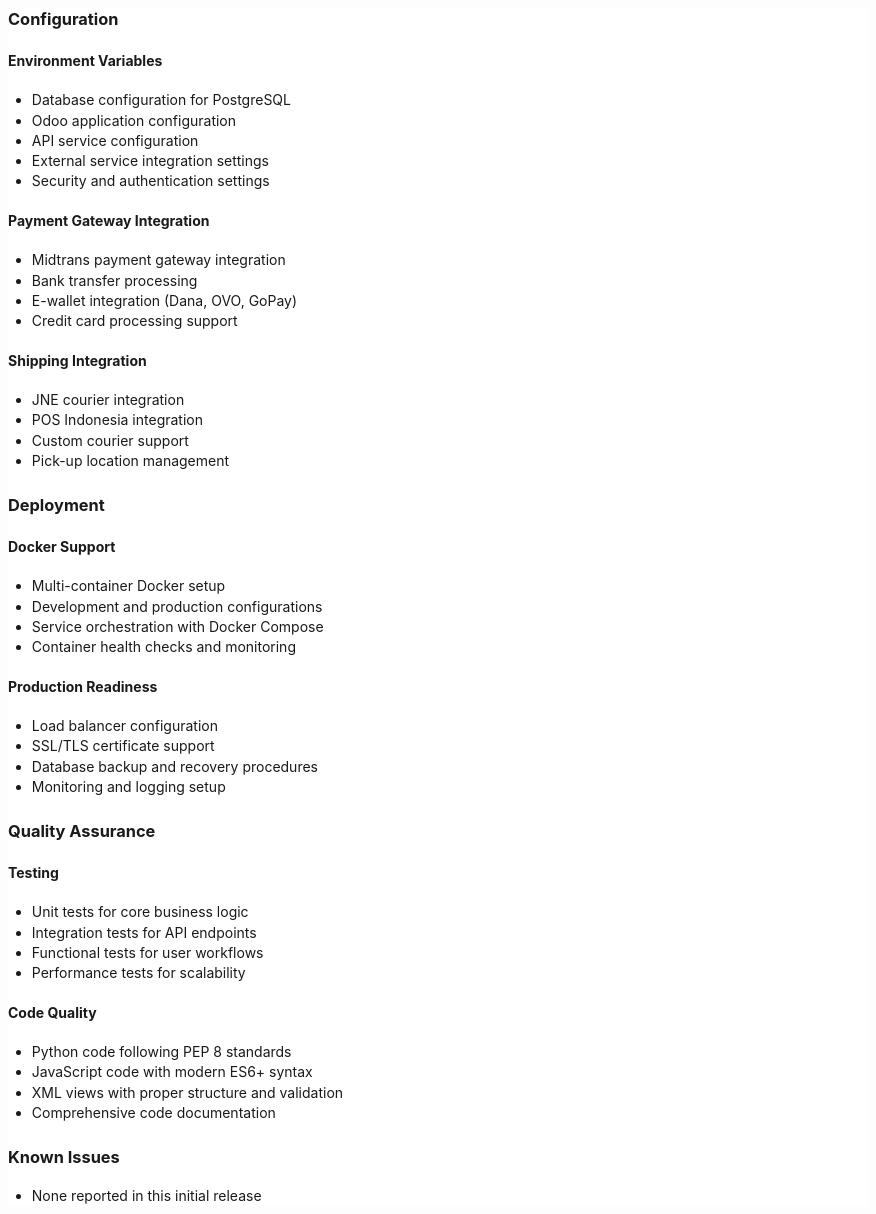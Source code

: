 ### Configuration

#### Environment Variables
- Database configuration for PostgreSQL
- Odoo application configuration
- API service configuration
- External service integration settings
- Security and authentication settings

#### Payment Gateway Integration
- Midtrans payment gateway integration
- Bank transfer processing
- E-wallet integration (Dana, OVO, GoPay)
- Credit card processing support

#### Shipping Integration
- JNE courier integration
- POS Indonesia integration
- Custom courier support
- Pick-up location management

### Deployment

#### Docker Support
- Multi-container Docker setup
- Development and production configurations
- Service orchestration with Docker Compose
- Container health checks and monitoring

#### Production Readiness
- Load balancer configuration
- SSL/TLS certificate support
- Database backup and recovery procedures
- Monitoring and logging setup

### Quality Assurance

#### Testing
- Unit tests for core business logic
- Integration tests for API endpoints
- Functional tests for user workflows
- Performance tests for scalability

#### Code Quality
- Python code following PEP 8 standards
- JavaScript code with modern ES6+ syntax
- XML views with proper structure and validation
- Comprehensive code documentation

### Known Issues
- None reported in this initial release
